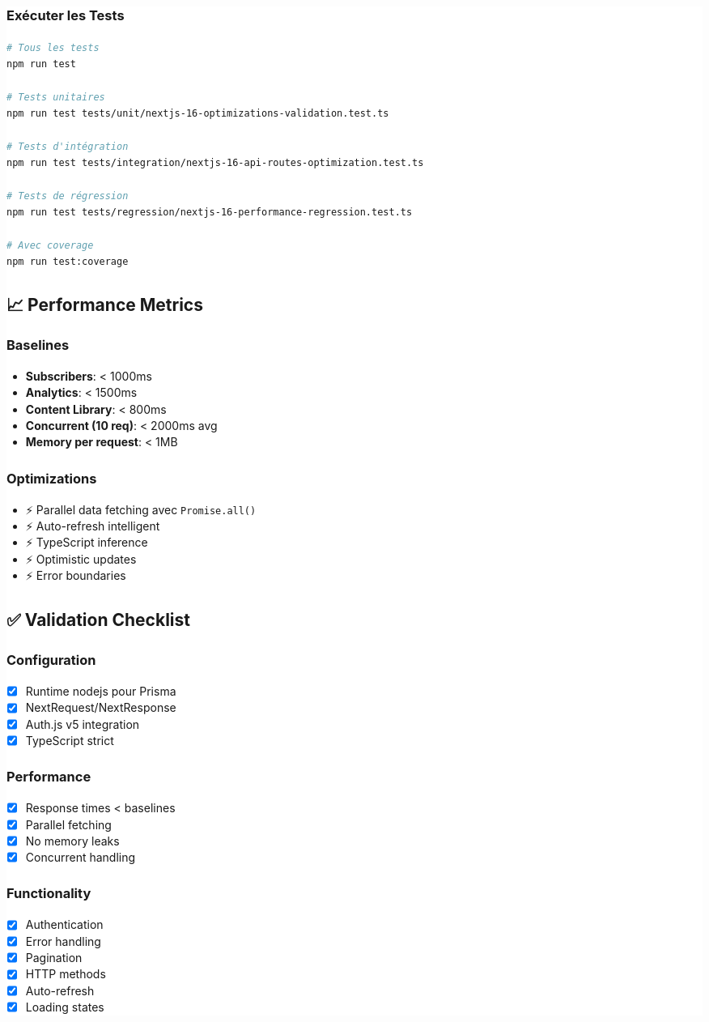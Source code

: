 ### Exécuter les Tests
```bash
# Tous les tests
npm run test

# Tests unitaires
npm run test tests/unit/nextjs-16-optimizations-validation.test.ts

# Tests d'intégration
npm run test tests/integration/nextjs-16-api-routes-optimization.test.ts

# Tests de régression
npm run test tests/regression/nextjs-16-performance-regression.test.ts

# Avec coverage
npm run test:coverage
```

## 📈 Performance Metrics

### Baselines
- **Subscribers**: < 1000ms
- **Analytics**: < 1500ms
- **Content Library**: < 800ms
- **Concurrent (10 req)**: < 2000ms avg
- **Memory per request**: < 1MB

### Optimizations
- ⚡ Parallel data fetching avec `Promise.all()`
- ⚡ Auto-refresh intelligent
- ⚡ TypeScript inference
- ⚡ Optimistic updates
- ⚡ Error boundaries

## ✅ Validation Checklist

### Configuration
- [x] Runtime nodejs pour Prisma
- [x] NextRequest/NextResponse
- [x] Auth.js v5 integration
- [x] TypeScript strict

### Performance
- [x] Response times < baselines
- [x] Parallel fetching
- [x] No memory leaks
- [x] Concurrent handling

### Functionality
- [x] Authentication
- [x] Error handling
- [x] Pagination
- [x] HTTP methods
- [x] Auto-refresh
- [x] Loading states
